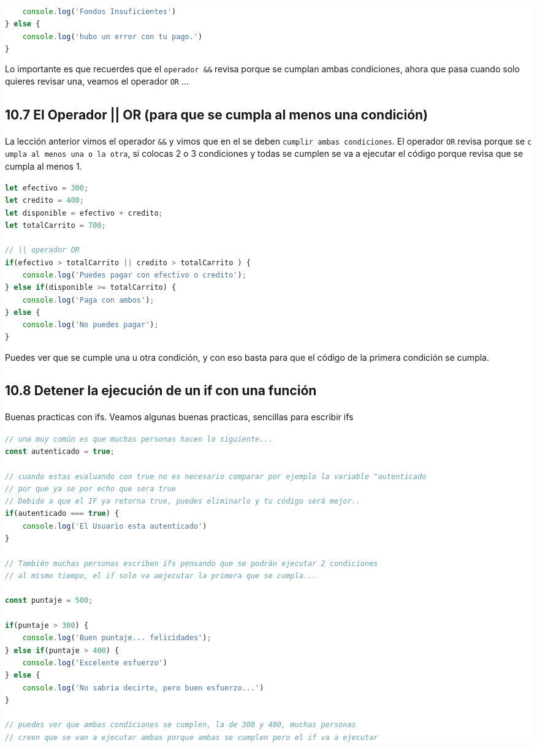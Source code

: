 ```jsx
    console.log('Fondos Insuficientes')
} else {
    console.log('hubo un error con tu pago.')
}
```

Lo importante es que recuerdes que el `operador &&` revisa porque se cumplan ambas condiciones, ahora que pasa cuando solo quieres revisar una, veamos el operador `OR` ...

## 10.7 El Operador || OR (para que se cumpla al menos una condición)

La lección anterior vimos el operador `&&` y vimos que en el se deben `cumplir ambas condiciones`.
El operador `OR` revisa porque se `cumpla al menos una o la otra`, si colocas 2  o 3  condiciones y todas se cumplen se va a ejecutar el código porque revisa que se cumpla al menos 1.

```jsx
let efectivo = 300;
let credito = 400;
let disponible = efectivo + credito;
let totalCarrito = 700;

// || operador OR
if(efectivo > totalCarrito || credito > totalCarrito ) {
    console.log('Puedes pagar con efectivo o credito');
} else if(disponible >= totalCarrito) {
    console.log('Paga con ambos');
} else {
    console.log('No puedes pagar');
}
```

Puedes ver que se cumple una u otra condición, y con eso basta para que el código de la primera condición se cumpla.

## 10.8 Detener la ejecución de un if con una función

Buenas practicas con ifs. Veamos algunas buenas practicas, sencillas para escribir ifs

```jsx
// una muy común es que muchas personas hacen lo siguiente...
const autenticado = true;

// cuando estas evaluando con true no es necesario comparar por ejemplo la variable "autenticado
// por que ya se por echo que sera true
// Debido a que el IF ya retorna true, puedes eliminarlo y tu código será mejor..
if(autenticado === true) {
    console.log('El Usuario esta autenticado')
}

// También muchas personas escriben ifs pensando que se podrán ejecutar 2 condiciones
// al mismo tiempo, el if solo va aejecutar la primera que se cumpla...

const puntaje = 500;

if(puntaje > 300) {
    console.log('Buen puntaje... felicidades');
} else if(puntaje > 400) {
    console.log('Excelente esfuerzo')
} else {
    console.log('No sabria decirte, pero buen esfuerzo...')
}

// puedes ver que ambas condiciones se cumplen, la de 300 y 400, muchas personas 
// creen que se van a ejecutar ambas porque ambas se cumplen pero el if va a ejecutar 
```